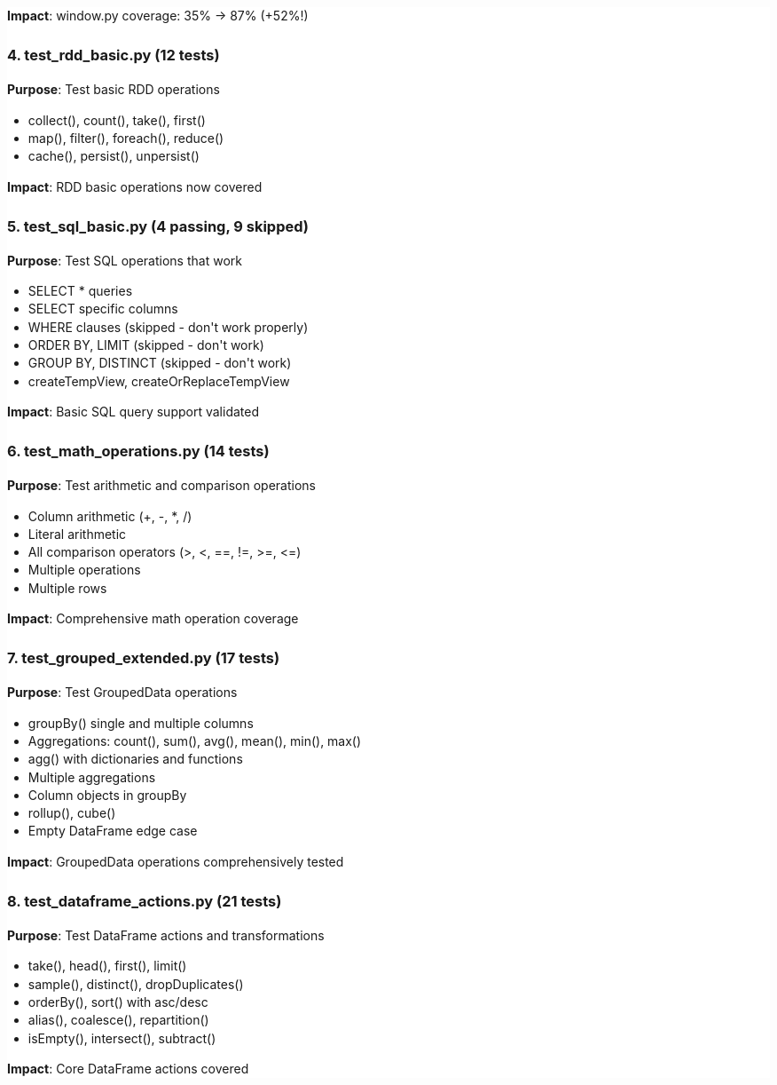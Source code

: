 **Impact**: window.py coverage: 35% → 87% (+52%!)

### 4. test_rdd_basic.py (12 tests)
**Purpose**: Test basic RDD operations
- collect(), count(), take(), first()
- map(), filter(), foreach(), reduce()
- cache(), persist(), unpersist()

**Impact**: RDD basic operations now covered

### 5. test_sql_basic.py (4 passing, 9 skipped)
**Purpose**: Test SQL operations that work
- SELECT * queries
- SELECT specific columns
- WHERE clauses (skipped - don't work properly)
- ORDER BY, LIMIT (skipped - don't work)
- GROUP BY, DISTINCT (skipped - don't work)
- createTempView, createOrReplaceTempView

**Impact**: Basic SQL query support validated

### 6. test_math_operations.py (14 tests)
**Purpose**: Test arithmetic and comparison operations
- Column arithmetic (+, -, *, /)
- Literal arithmetic
- All comparison operators (>, <, ==, !=, >=, <=)
- Multiple operations
- Multiple rows

**Impact**: Comprehensive math operation coverage

### 7. test_grouped_extended.py (17 tests)
**Purpose**: Test GroupedData operations
- groupBy() single and multiple columns
- Aggregations: count(), sum(), avg(), mean(), min(), max()
- agg() with dictionaries and functions
- Multiple aggregations
- Column objects in groupBy
- rollup(), cube()
- Empty DataFrame edge case

**Impact**: GroupedData operations comprehensively tested

### 8. test_dataframe_actions.py (21 tests)
**Purpose**: Test DataFrame actions and transformations
- take(), head(), first(), limit()
- sample(), distinct(), dropDuplicates()
- orderBy(), sort() with asc/desc
- alias(), coalesce(), repartition()
- isEmpty(), intersect(), subtract()

**Impact**: Core DataFrame actions covered
